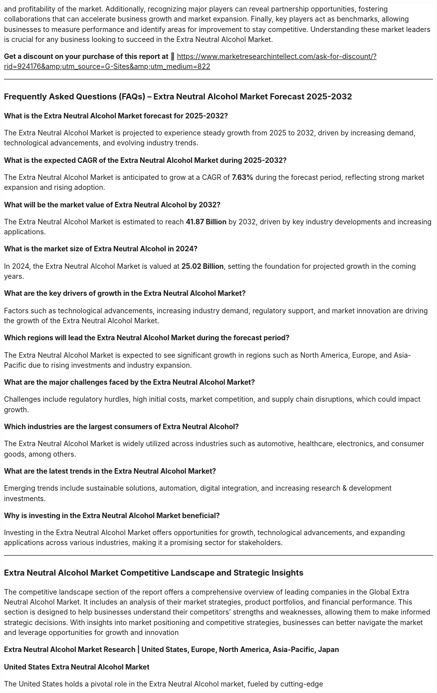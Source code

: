 and</span><span class="font-[700]"> profitability</span><span class=""> of the market. Additionally, recognizing major players can reveal </span><span class="font-[700]">partnership opportunities</span><span class="">, fostering collaborations that can accelerate business growth and market expansion. Finally, key players act as benchmarks, allowing businesses to </span><span class="font-[700]">measure performance</span><span class=""> and identify areas for improvement to stay competitive. Understanding these market leaders is crucial for any business looking to succeed in the Extra Neutral Alcohol Market.</span></p></div><div class="article-main__content" data-test-id="publishing-text-block"><p><strong><span class="font-[700]">Get a discount on your purchase of this report at</span></strong><span class="">&nbsp;🎁&nbsp;</span><span class=""><a href="https://www.marketresearchintellect.com/ask-for-discount/?rid=924176&amp;utm_source=G-Sites&amp;utm_medium=822" target="_blank" data-tracking-control-name="article-ssr-frontend-pulse_little-text-block" data-tracking-will-navigate="" data-test-link="">https://www.marketresearchintellect.com/ask-for-discount/?rid=924176&amp;utm_source=G-Sites&amp;utm_medium=822</a></span></p></div><hr class="my-[3.2rem] mx-auto h-[1px] border-0 bg-black-a16" data-test-id="publishing-divider-block" /><div class="article-main__content" data-test-id="publishing-text-block"><div class="flex max-w-full flex-col flex-grow"><div class="min-h-[20px] text-message flex w-full flex-col items-end gap-2 whitespace-normal break-words [.text-message+&amp;]:mt-5" dir="auto" data-message-author-role="assistant" data-message-id="aeb8fe43-d78b-4aab-b619-f3fe1dddd2af"><div class="flex w-full flex-col gap-1 empty:hidden first:pt-[3px]"><div class="markdown prose w-full break-words dark:prose-invert light"><h3>Frequently Asked Questions (FAQs) &ndash; Extra Neutral Alcohol Market Forecast 2025-2032</h3><p><strong>What is the Extra Neutral Alcohol Market forecast for 2025-2032?</strong></p><p>The Extra Neutral Alcohol Market is projected to experience steady growth from 2025 to 2032, driven by increasing demand, technological advancements, and evolving industry trends.</p><p><strong>What is the expected CAGR of the Extra Neutral Alcohol Market during 2025-2032?</strong></p><p>The Extra Neutral Alcohol Market is anticipated to grow at a CAGR of <strong>7.63%</strong> during the forecast period, reflecting strong market expansion and rising adoption.</p><p><strong>What will be the market value of Extra Neutral Alcohol by 2032?</strong></p><p>The Extra Neutral Alcohol Market is estimated to reach <strong>41.87 Billion</strong> by 2032, driven by key industry developments and increasing applications.</p><p><strong>What is the market size of Extra Neutral Alcohol in 2024?</strong></p><p>In 2024, the Extra Neutral Alcohol Market is valued at <strong>25.02 Billion</strong>, setting the foundation for projected growth in the coming years.</p><p><strong>What are the key drivers of growth in the Extra Neutral Alcohol Market?</strong></p><p>Factors such as technological advancements, increasing industry demand, regulatory support, and market innovation are driving the growth of the Extra Neutral Alcohol Market.</p><p><strong>Which regions will lead the Extra Neutral Alcohol Market during the forecast period?</strong></p><p>The Extra Neutral Alcohol Market is expected to see significant growth in regions such as North America, Europe, and Asia-Pacific due to rising investments and industry expansion.</p><p><strong>What are the major challenges faced by the Extra Neutral Alcohol Market?</strong></p><p>Challenges include regulatory hurdles, high initial costs, market competition, and supply chain disruptions, which could impact growth.</p><p><strong>Which industries are the largest consumers of Extra Neutral Alcohol?</strong></p><p>The Extra Neutral Alcohol Market is widely utilized across industries such as automotive, healthcare, electronics, and consumer goods, among others.</p><p><strong>What are the latest trends in the Extra Neutral Alcohol Market?</strong></p><p>Emerging trends include sustainable solutions, automation, digital integration, and increasing research &amp; development investments.</p><p><strong>Why is investing in the Extra Neutral Alcohol Market beneficial?</strong></p><p>Investing in the Extra Neutral Alcohol Market offers opportunities for growth, technological advancements, and expanding applications across various industries, making it a promising sector for stakeholders.</p></div></div></div></div></div><hr class="my-[3.2rem] mx-auto h-[1px] border-0 bg-black-a16" data-test-id="publishing-divider-block" /><div class="article-main__content" data-test-id="publishing-text-block"><h3><span class="">Extra Neutral Alcohol Market Competitive Landscape and Strategic Insights</span></h3></div><div class="article-main__content" data-test-id="publishing-text-block"><p><span class="">The competitive landscape section of the report offers a comprehensive overview of leading companies in the Global Extra Neutral Alcohol Market. It includes an analysis of their market strategies, product portfolios, and financial performance. This section is designed to help businesses understand their competitors&rsquo; strengths and weaknesses, allowing them to make informed strategic decisions. With insights into market positioning and competitive strategies, businesses can better navigate the market and leverage opportunities for growth and innovation</span></p></div><div class="article-main__content" data-test-id="publishing-text-block"><p><strong>Extra Neutral Alcohol Market Research | United States, Europe, North America, Asia-Pacific, Japan</strong></p><p><strong>United States&nbsp;Extra Neutral Alcohol Market</strong></p><p>The United States holds a pivotal role in the Extra Neutral Alcohol market, fueled by cutting-edge